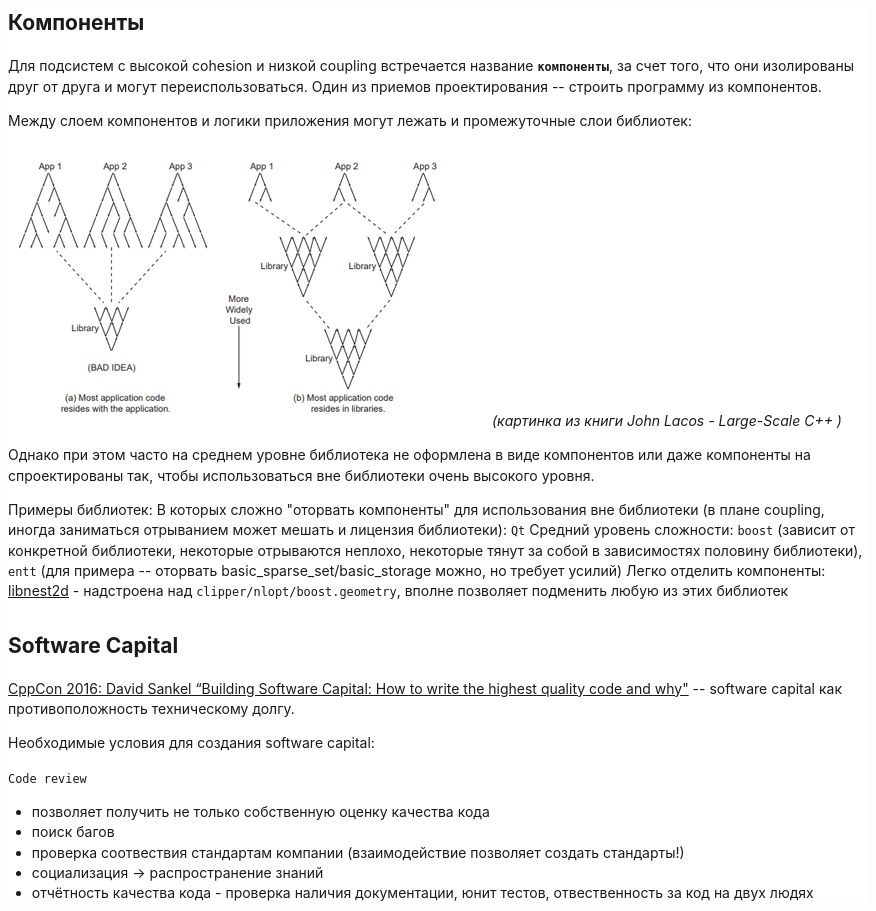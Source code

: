 ## Компоненты

Для подсистем с высокой cohesion и низкой coupling встречается название **`компоненты`**, за счет того, что они изолированы друг от друга и могут переиспользоваться.
Один из приемов проектирования -- строить программу из компонентов.

Между слоем компонентов и логики приложения могут лежать и промежуточные слои библиотек:

![](230219-design-ideas/components_levels_small.png)
*(картинка из книги John Lacos - Large-Scale C++ )*

Однако при этом часто на среднем уровне библиотека не оформлена в виде компонентов или даже компоненты на спроектированы так, чтобы использоваться вне библиотеки очень высокого уровня.

Примеры библиотек:
В которых сложно "оторвать компоненты" для использования вне библиотеки (в плане coupling, иногда заниматься отрыванием может мешать и лицензия библиотеки): `Qt`
Средний уровень сложности: `boost` (зависит от конкретной библиотеки, некоторые отрываются неплохо, некоторые тянут за собой в зависимостях половину библиотеки), `entt` (для примера -- оторвать basic_sparse_set/basic_storage можно, но требует усилий)
Легко отделить компоненты: [libnest2d](https://github.com/tamasmeszaros/libnest2d) - надстроена над `clipper/nlopt/boost.geometry`, вполне позволяет подменить любую из этих библиотек

## Software Capital

[CppCon 2016: David Sankel “Building Software Capital: How to write the highest quality code and why"](https://youtu.be/ta3S8CRN2TM?t=572) -- software capital как противоположность техническому долгу.

Необходимые условия для создания software capital:

`Code review`
  - позволяет получить не только собственную оценку качества кода
  - поиск багов
  - проверка соотвествия стандартам компании (взаимодействие позволяет создать стандарты!)
  - социализация -> распространение знаний
  - отчётность качества кода - проверка наличия документации, юнит тестов, отвественность за код на двух людях
